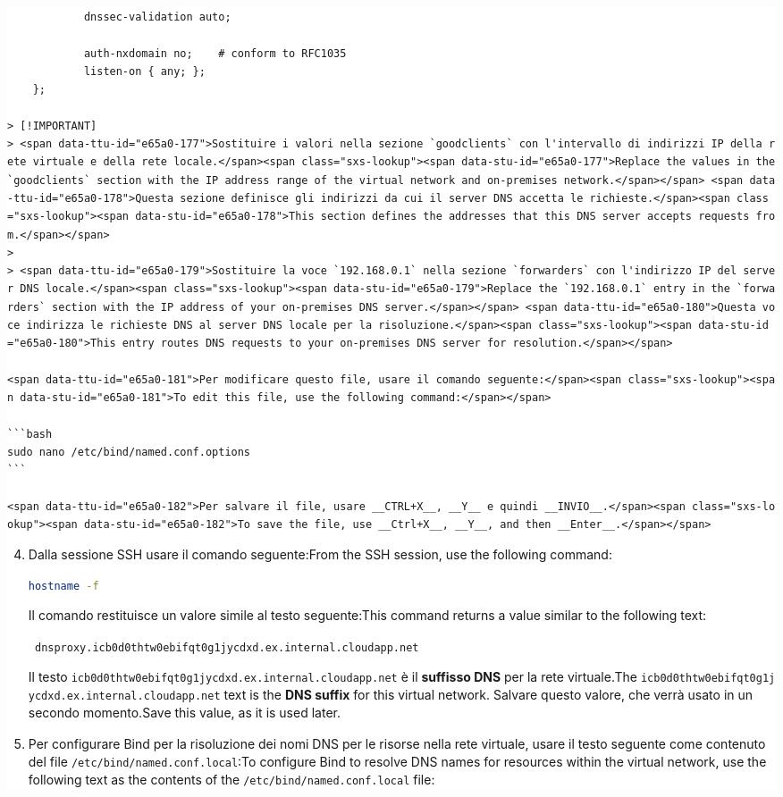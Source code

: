                 dnssec-validation auto;

                auth-nxdomain no;    # conform to RFC1035
                listen-on { any; };
        };

    > [!IMPORTANT]
    > <span data-ttu-id="e65a0-177">Sostituire i valori nella sezione `goodclients` con l'intervallo di indirizzi IP della rete virtuale e della rete locale.</span><span class="sxs-lookup"><span data-stu-id="e65a0-177">Replace the values in the `goodclients` section with the IP address range of the virtual network and on-premises network.</span></span> <span data-ttu-id="e65a0-178">Questa sezione definisce gli indirizzi da cui il server DNS accetta le richieste.</span><span class="sxs-lookup"><span data-stu-id="e65a0-178">This section defines the addresses that this DNS server accepts requests from.</span></span>
    >
    > <span data-ttu-id="e65a0-179">Sostituire la voce `192.168.0.1` nella sezione `forwarders` con l'indirizzo IP del server DNS locale.</span><span class="sxs-lookup"><span data-stu-id="e65a0-179">Replace the `192.168.0.1` entry in the `forwarders` section with the IP address of your on-premises DNS server.</span></span> <span data-ttu-id="e65a0-180">Questa voce indirizza le richieste DNS al server DNS locale per la risoluzione.</span><span class="sxs-lookup"><span data-stu-id="e65a0-180">This entry routes DNS requests to your on-premises DNS server for resolution.</span></span>

    <span data-ttu-id="e65a0-181">Per modificare questo file, usare il comando seguente:</span><span class="sxs-lookup"><span data-stu-id="e65a0-181">To edit this file, use the following command:</span></span>

    ```bash
    sudo nano /etc/bind/named.conf.options
    ```

    <span data-ttu-id="e65a0-182">Per salvare il file, usare __CTRL+X__, __Y__ e quindi __INVIO__.</span><span class="sxs-lookup"><span data-stu-id="e65a0-182">To save the file, use __Ctrl+X__, __Y__, and then __Enter__.</span></span>

4. <span data-ttu-id="e65a0-183">Dalla sessione SSH usare il comando seguente:</span><span class="sxs-lookup"><span data-stu-id="e65a0-183">From the SSH session, use the following command:</span></span>

    ```bash
    hostname -f
    ```

    <span data-ttu-id="e65a0-184">Il comando restituisce un valore simile al testo seguente:</span><span class="sxs-lookup"><span data-stu-id="e65a0-184">This command returns a value similar to the following text:</span></span>

        dnsproxy.icb0d0thtw0ebifqt0g1jycdxd.ex.internal.cloudapp.net

    <span data-ttu-id="e65a0-185">Il testo `icb0d0thtw0ebifqt0g1jycdxd.ex.internal.cloudapp.net` è il __suffisso DNS__ per la rete virtuale.</span><span class="sxs-lookup"><span data-stu-id="e65a0-185">The `icb0d0thtw0ebifqt0g1jycdxd.ex.internal.cloudapp.net` text is the __DNS suffix__ for this virtual network.</span></span> <span data-ttu-id="e65a0-186">Salvare questo valore, che verrà usato in un secondo momento.</span><span class="sxs-lookup"><span data-stu-id="e65a0-186">Save this value, as it is used later.</span></span>

5. <span data-ttu-id="e65a0-187">Per configurare Bind per la risoluzione dei nomi DNS per le risorse nella rete virtuale, usare il testo seguente come contenuto del file `/etc/bind/named.conf.local`:</span><span class="sxs-lookup"><span data-stu-id="e65a0-187">To configure Bind to resolve DNS names for resources within the virtual network, use the following text as the contents of the `/etc/bind/named.conf.local` file:</span></span>
